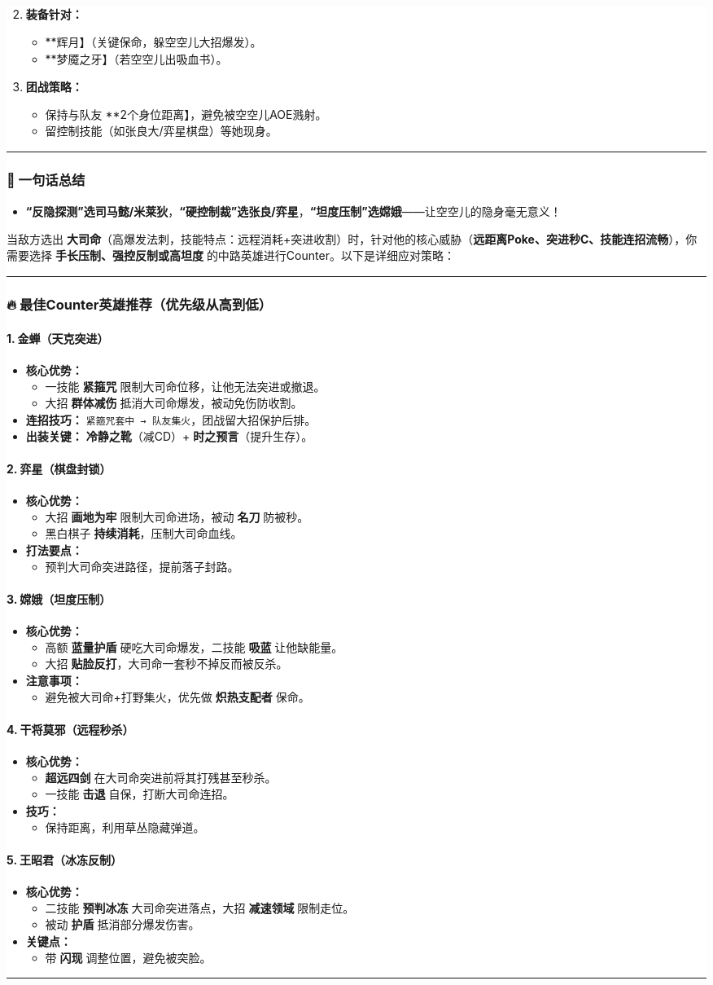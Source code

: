 2. **装备针对：**
   - **辉月】（关键保命，躲空空儿大招爆发）。
   - **梦魇之牙】（若空空儿出吸血书）。

3. **团战策略：**
   - 保持与队友 **2个身位距离】，避免被空空儿AOE溅射。
   - 留控制技能（如张良大/弈星棋盘）等她现身。

---

### **📌 一句话总结**
- **“反隐探测”选司马懿/米莱狄**，**“硬控制裁”选张良/弈星**，**“坦度压制”选嫦娥**——让空空儿的隐身毫无意义！



当敌方选出 **大司命**（高爆发法刺，技能特点：远程消耗+突进收割）时，针对他的核心威胁（**远距离Poke、突进秒C、技能连招流畅**），你需要选择 **手长压制、强控反制或高坦度** 的中路英雄进行Counter。以下是详细应对策略：

---

### **🔥 最佳Counter英雄推荐（优先级从高到低）**
#### **1. 金蝉（天克突进）**
- **核心优势：**
  - 一技能 **紧箍咒** 限制大司命位移，让他无法突进或撤退。
  - 大招 **群体减伤** 抵消大司命爆发，被动免伤防收割。
- **连招技巧：**
  `紧箍咒套中 → 队友集火`，团战留大招保护后排。
- **出装关键：**
  **冷静之靴**（减CD）+ **时之预言**（提升生存）。

#### **2. 弈星（棋盘封锁）**
- **核心优势：**
  - 大招 **画地为牢** 限制大司命进场，被动 **名刀** 防被秒。
  - 黑白棋子 **持续消耗**，压制大司命血线。
- **打法要点：**
  - 预判大司命突进路径，提前落子封路。

#### **3. 嫦娥（坦度压制）**
- **核心优势：**
  - 高额 **蓝量护盾** 硬吃大司命爆发，二技能 **吸蓝** 让他缺能量。
  - 大招 **贴脸反打**，大司命一套秒不掉反而被反杀。
- **注意事项：**
  - 避免被大司命+打野集火，优先做 **炽热支配者** 保命。

#### **4. 干将莫邪（远程秒杀）**
- **核心优势：**
  - **超远四剑** 在大司命突进前将其打残甚至秒杀。
  - 一技能 **击退** 自保，打断大司命连招。
- **技巧：**
  - 保持距离，利用草丛隐藏弹道。

#### **5. 王昭君（冰冻反制）**
- **核心优势：**
  - 二技能 **预判冰冻** 大司命突进落点，大招 **减速领域** 限制走位。
  - 被动 **护盾** 抵消部分爆发伤害。
- **关键点：**
  - 带 **闪现** 调整位置，避免被突脸。

---